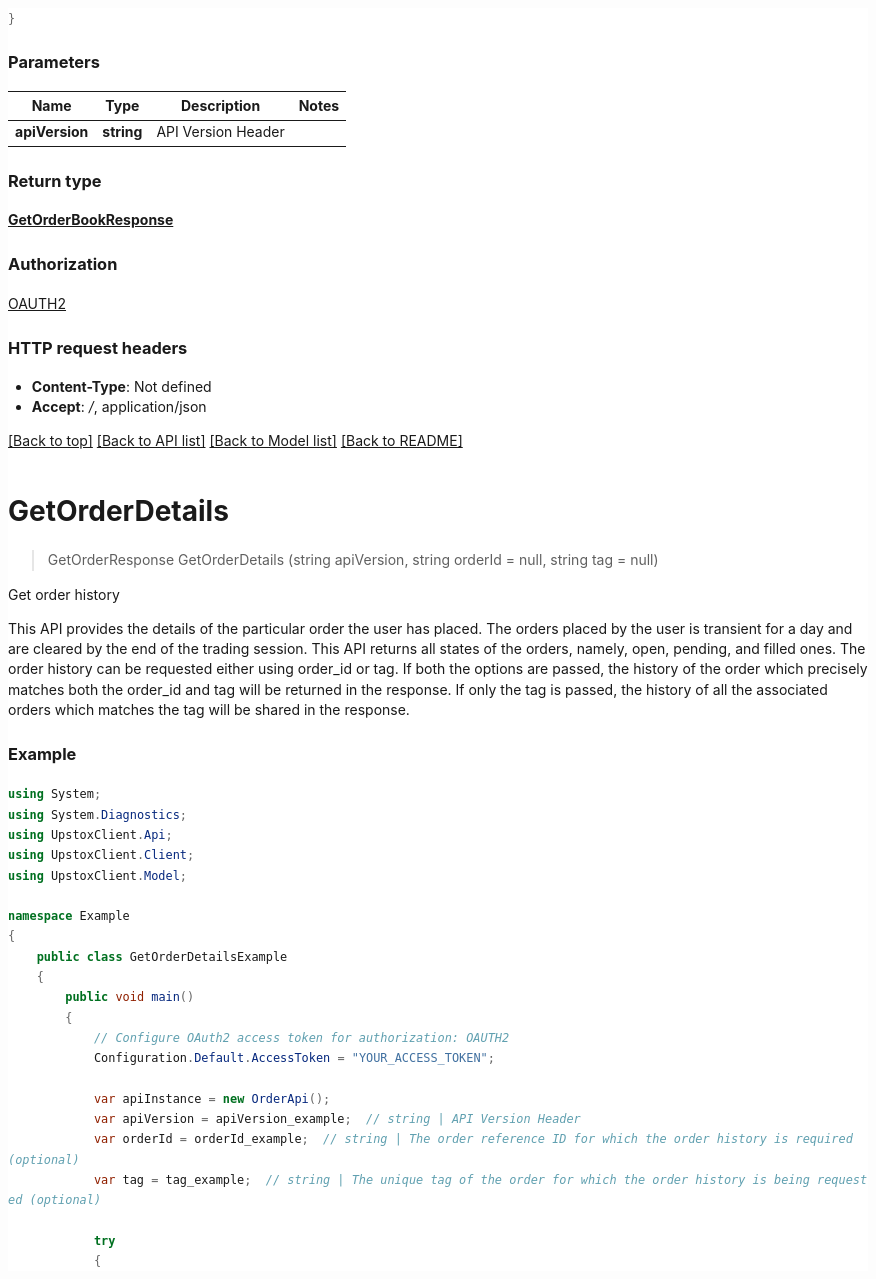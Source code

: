 ```csharp
}
```

### Parameters

Name | Type | Description  | Notes
------------- | ------------- | ------------- | -------------
 **apiVersion** | **string**| API Version Header | 

### Return type

[**GetOrderBookResponse**](GetOrderBookResponse.md)

### Authorization

[OAUTH2](../README.md#OAUTH2)

### HTTP request headers

 - **Content-Type**: Not defined
 - **Accept**: */*, application/json

[[Back to top]](#) [[Back to API list]](../README.md#documentation-for-api-endpoints) [[Back to Model list]](../README.md#documentation-for-models) [[Back to README]](../README.md)
<a name="getorderdetails"></a>
# **GetOrderDetails**
> GetOrderResponse GetOrderDetails (string apiVersion, string orderId = null, string tag = null)

Get order history

This API provides the details of the particular order the user has placed. The orders placed by the user is transient for a day and are cleared by the end of the trading session. This API returns all states of the orders, namely, open, pending, and filled ones.  The order history can be requested either using order_id or tag.  If both the options are passed, the history of the order which precisely matches both the order_id and tag will be returned in the response.  If only the tag is passed, the history of all the associated orders which matches the tag will be shared in the response.

### Example
```csharp
using System;
using System.Diagnostics;
using UpstoxClient.Api;
using UpstoxClient.Client;
using UpstoxClient.Model;

namespace Example
{
    public class GetOrderDetailsExample
    {
        public void main()
        {
            // Configure OAuth2 access token for authorization: OAUTH2
            Configuration.Default.AccessToken = "YOUR_ACCESS_TOKEN";

            var apiInstance = new OrderApi();
            var apiVersion = apiVersion_example;  // string | API Version Header
            var orderId = orderId_example;  // string | The order reference ID for which the order history is required (optional) 
            var tag = tag_example;  // string | The unique tag of the order for which the order history is being requested (optional) 

            try
            {
```